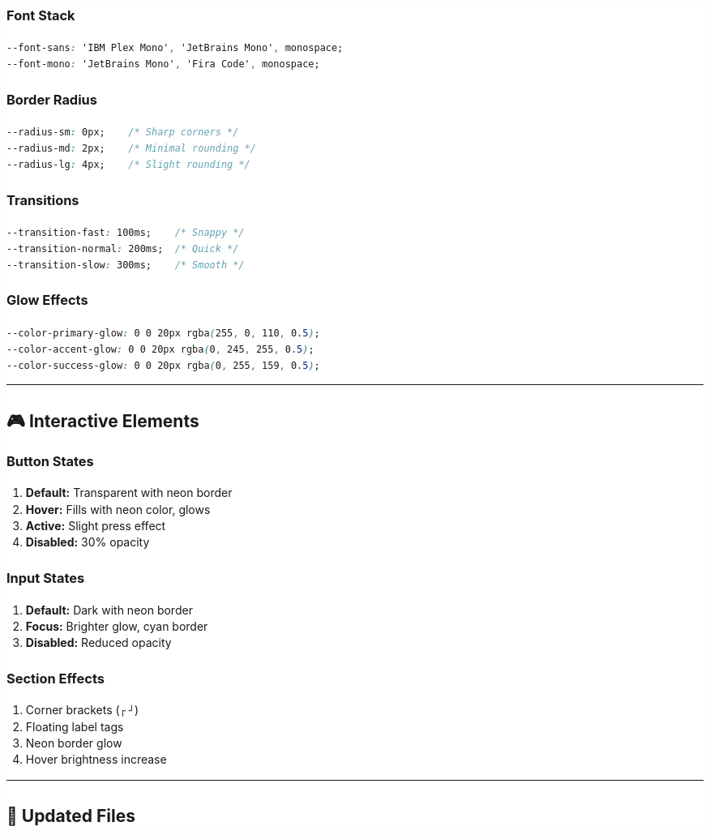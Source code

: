 ### Font Stack
```css
--font-sans: 'IBM Plex Mono', 'JetBrains Mono', monospace;
--font-mono: 'JetBrains Mono', 'Fira Code', monospace;
```

### Border Radius
```css
--radius-sm: 0px;    /* Sharp corners */
--radius-md: 2px;    /* Minimal rounding */
--radius-lg: 4px;    /* Slight rounding */
```

### Transitions
```css
--transition-fast: 100ms;    /* Snappy */
--transition-normal: 200ms;  /* Quick */
--transition-slow: 300ms;    /* Smooth */
```

### Glow Effects
```css
--color-primary-glow: 0 0 20px rgba(255, 0, 110, 0.5);
--color-accent-glow: 0 0 20px rgba(0, 245, 255, 0.5);
--color-success-glow: 0 0 20px rgba(0, 255, 159, 0.5);
```

---

## 🎮 Interactive Elements

### Button States
1. **Default:** Transparent with neon border
2. **Hover:** Fills with neon color, glows
3. **Active:** Slight press effect
4. **Disabled:** 30% opacity

### Input States
1. **Default:** Dark with neon border
2. **Focus:** Brighter glow, cyan border
3. **Disabled:** Reduced opacity

### Section Effects
1. Corner brackets (`┌` `┘`)
2. Floating label tags
3. Neon border glow
4. Hover brightness increase

---

## 📁 Updated Files
